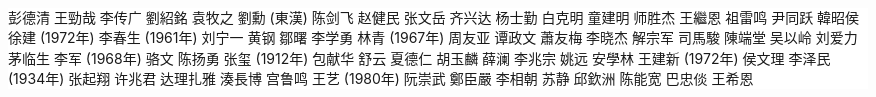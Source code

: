 彭德清
王勁哉
李传广
劉紹銘
袁牧之
劉勳 (東漢)
陈剑飞
赵健民
张文岳
齐兴达
杨士勤
白克明
童建明
师胜杰
王繼恩
祖雷鸣
尹同跃
韓昭侯
徐建 (1972年)
李春生 (1961年)
刘宁一
黄钢
鄒曙
李学勇
林青 (1967年)
周友亚
谭政文
蕭友梅
李晓杰
解宗军
司馬駿
陳端堂
吴以岭
刘爱力
茅临生
李军 (1968年)
骆文
陈扬勇
张玺 (1912年)
包献华
舒云
夏德仁
胡玉麟
薛澜
李兆宗
姚远
安學林
王建新 (1972年)
侯文理
李泽民 (1934年)
张起翔
许兆君
达理扎雅
湊長博
宫鲁鸣
王艺 (1980年)
阮崇武
鄭臣嚴
李相朝
苏静
邱欽洲
陈能宽
巴忠倓
王希恩